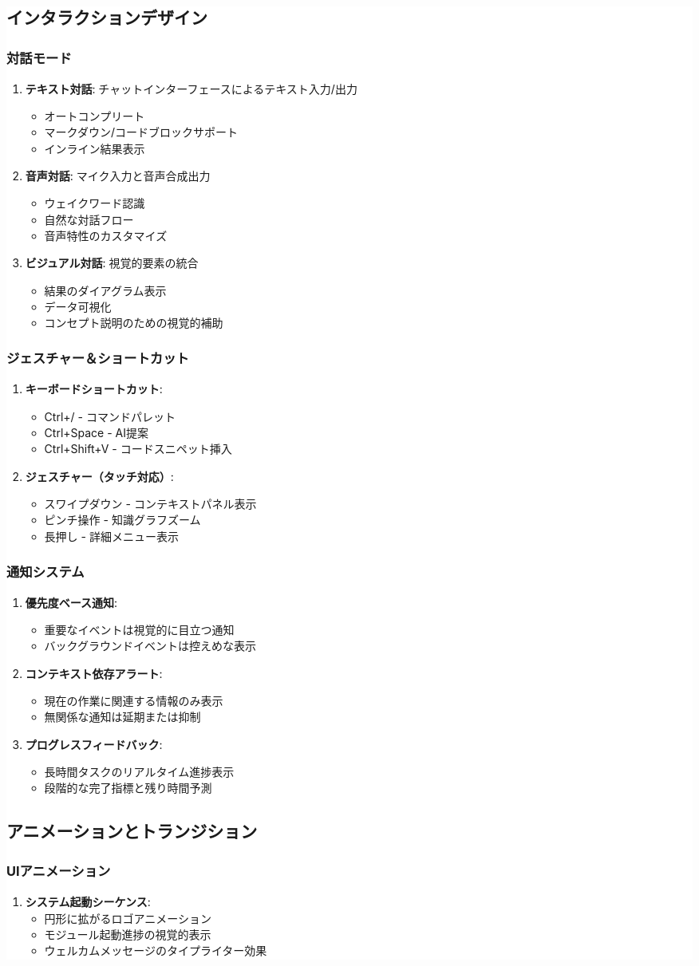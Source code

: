 ## インタラクションデザイン

### 対話モード

1. **テキスト対話**: チャットインターフェースによるテキスト入力/出力
   - オートコンプリート
   - マークダウン/コードブロックサポート
   - インライン結果表示

2. **音声対話**: マイク入力と音声合成出力
   - ウェイクワード認識
   - 自然な対話フロー
   - 音声特性のカスタマイズ

3. **ビジュアル対話**: 視覚的要素の統合
   - 結果のダイアグラム表示
   - データ可視化
   - コンセプト説明のための視覚的補助

### ジェスチャー＆ショートカット

1. **キーボードショートカット**:
   - Ctrl+/ - コマンドパレット
   - Ctrl+Space - AI提案
   - Ctrl+Shift+V - コードスニペット挿入

2. **ジェスチャー（タッチ対応）**:
   - スワイプダウン - コンテキストパネル表示
   - ピンチ操作 - 知識グラフズーム
   - 長押し - 詳細メニュー表示

### 通知システム

1. **優先度ベース通知**:
   - 重要なイベントは視覚的に目立つ通知
   - バックグラウンドイベントは控えめな表示

2. **コンテキスト依存アラート**:
   - 現在の作業に関連する情報のみ表示
   - 無関係な通知は延期または抑制

3. **プログレスフィードバック**:
   - 長時間タスクのリアルタイム進捗表示
   - 段階的な完了指標と残り時間予測

## アニメーションとトランジション

### UIアニメーション

1. **システム起動シーケンス**:
   - 円形に拡がるロゴアニメーション
   - モジュール起動進捗の視覚的表示
   - ウェルカムメッセージのタイプライター効果
